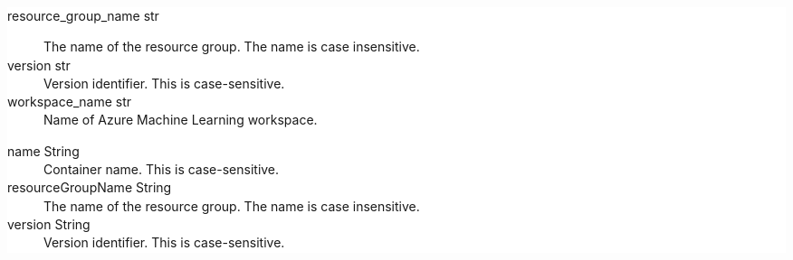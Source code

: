 <a data-swiftype-name="resource-property" data-swiftype-type="text" href="#resource_group_name_python" style="color: inherit; text-decoration: inherit;">resource_<wbr>group_<wbr>name</a>
</span>
        <span class="property-indicator"></span>
        <span class="property-type">str</span>
    </dt>
    <dd>The name of the resource group. The name is case insensitive.</dd><dt class="property-required property-replacement"
            title="Required">
        <span id="version_python">
<a data-swiftype-name="resource-property" data-swiftype-type="text" href="#version_python" style="color: inherit; text-decoration: inherit;">version</a>
</span>
        <span class="property-indicator"></span>
        <span class="property-type">str</span>
    </dt>
    <dd>Version identifier. This is case-sensitive.</dd><dt class="property-required property-replacement"
            title="Required">
        <span id="workspace_name_python">
<a data-swiftype-name="resource-property" data-swiftype-type="text" href="#workspace_name_python" style="color: inherit; text-decoration: inherit;">workspace_<wbr>name</a>
</span>
        <span class="property-indicator"></span>
        <span class="property-type">str</span>
    </dt>
    <dd>Name of Azure Machine Learning workspace.</dd></dl>
</pulumi-choosable>
</div>

<div>
<pulumi-choosable type="language" values="yaml">
<dl class="resources-properties"><dt class="property-required property-replacement"
            title="Required">
        <span id="name_yaml">
<a data-swiftype-name="resource-property" data-swiftype-type="text" href="#name_yaml" style="color: inherit; text-decoration: inherit;">name</a>
</span>
        <span class="property-indicator"></span>
        <span class="property-type">String</span>
    </dt>
    <dd>Container name. This is case-sensitive.</dd><dt class="property-required property-replacement"
            title="Required">
        <span id="resourcegroupname_yaml">
<a data-swiftype-name="resource-property" data-swiftype-type="text" href="#resourcegroupname_yaml" style="color: inherit; text-decoration: inherit;">resource<wbr>Group<wbr>Name</a>
</span>
        <span class="property-indicator"></span>
        <span class="property-type">String</span>
    </dt>
    <dd>The name of the resource group. The name is case insensitive.</dd><dt class="property-required property-replacement"
            title="Required">
        <span id="version_yaml">
<a data-swiftype-name="resource-property" data-swiftype-type="text" href="#version_yaml" style="color: inherit; text-decoration: inherit;">version</a>
</span>
        <span class="property-indicator"></span>
        <span class="property-type">String</span>
    </dt>
    <dd>Version identifier. This is case-sensitive.</dd><dt class="property-required property-replacement"
            title="Required">
        <span id="workspacename_yaml">